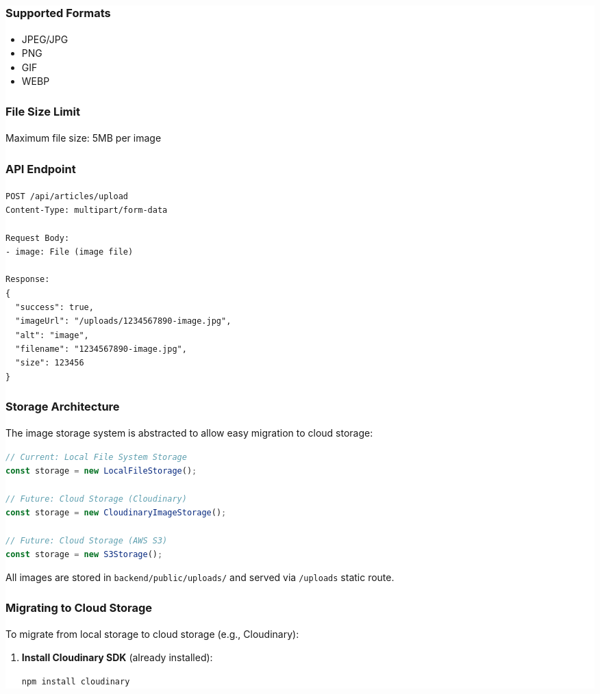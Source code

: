 ### Supported Formats
- JPEG/JPG
- PNG
- GIF
- WEBP

### File Size Limit
Maximum file size: 5MB per image

### API Endpoint

```
POST /api/articles/upload
Content-Type: multipart/form-data

Request Body:
- image: File (image file)

Response:
{
  "success": true,
  "imageUrl": "/uploads/1234567890-image.jpg",
  "alt": "image",
  "filename": "1234567890-image.jpg",
  "size": 123456
}
```

### Storage Architecture

The image storage system is abstracted to allow easy migration to cloud storage:

```javascript
// Current: Local File System Storage
const storage = new LocalFileStorage();

// Future: Cloud Storage (Cloudinary)
const storage = new CloudinaryImageStorage();

// Future: Cloud Storage (AWS S3)
const storage = new S3Storage();
```

All images are stored in `backend/public/uploads/` and served via `/uploads` static route.

### Migrating to Cloud Storage

To migrate from local storage to cloud storage (e.g., Cloudinary):

1. **Install Cloudinary SDK** (already installed):
   ```bash
   npm install cloudinary
   ```

